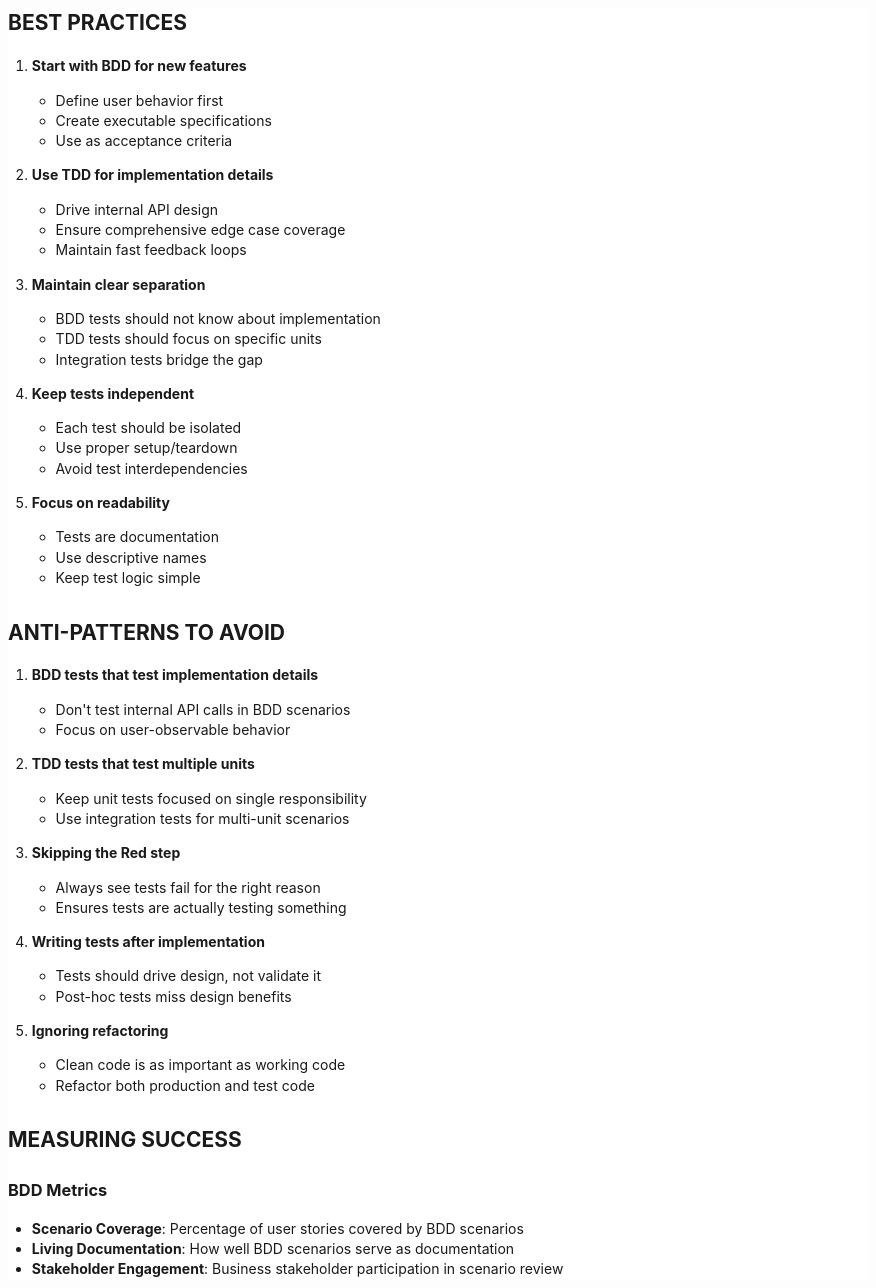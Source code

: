 ## BEST PRACTICES

1. **Start with BDD for new features**
   - Define user behavior first
   - Create executable specifications
   - Use as acceptance criteria

2. **Use TDD for implementation details**
   - Drive internal API design
   - Ensure comprehensive edge case coverage
   - Maintain fast feedback loops

3. **Maintain clear separation**
   - BDD tests should not know about implementation
   - TDD tests should focus on specific units
   - Integration tests bridge the gap

4. **Keep tests independent**
   - Each test should be isolated
   - Use proper setup/teardown
   - Avoid test interdependencies

5. **Focus on readability**
   - Tests are documentation
   - Use descriptive names
   - Keep test logic simple

## ANTI-PATTERNS TO AVOID

1. **BDD tests that test implementation details**
   - Don't test internal API calls in BDD scenarios
   - Focus on user-observable behavior

2. **TDD tests that test multiple units**
   - Keep unit tests focused on single responsibility
   - Use integration tests for multi-unit scenarios

3. **Skipping the Red step**
   - Always see tests fail for the right reason
   - Ensures tests are actually testing something

4. **Writing tests after implementation**
   - Tests should drive design, not validate it
   - Post-hoc tests miss design benefits

5. **Ignoring refactoring**
   - Clean code is as important as working code
   - Refactor both production and test code

## MEASURING SUCCESS

### BDD Metrics
- **Scenario Coverage**: Percentage of user stories covered by BDD scenarios
- **Living Documentation**: How well BDD scenarios serve as documentation
- **Stakeholder Engagement**: Business stakeholder participation in scenario review
